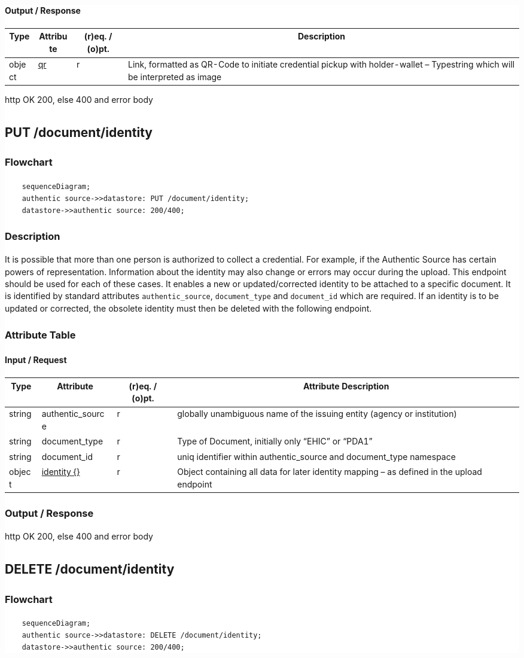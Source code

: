 #### Output / Response

| Type | Attribute | (r)eq. / (o)pt. | Description |
| ------------------ | ---------------- | ----------- | ----------------- |
| object             | [qr](#qr)     | r | Link, formatted as QR-Code to initiate credential pickup with holder-wallet – Typestring which will be interpreted as image |

http OK 200, else 400 and error body

## PUT /document/identity

### Flowchart

```mermaid
    sequenceDiagram;
    authentic source->>datastore: PUT /document/identity;
    datastore->>authentic source: 200/400;
```

### Description

It is possible that more than one person is authorized to collect a credential. For example, if the Authentic Source has certain powers of representation. Information about the identity may also change or errors may occur during the upload. This endpoint should be used for each of these cases. It enables a new or updated/corrected identity to be attached to a specific document. It is identified by standard attributes `authentic_source`, `document_type` and `document_id` which are required. If an identity is to be updated or corrected, the obsolete identity must then be deleted with the following endpoint.

### Attribute Table

#### Input / Request

| Type       | Attribute        | (r)eq. / (o)pt. | Attribute Description|
| ---------- | ---------------- | -------------------- | ------------------ |
| string   | authentic_source         | r | globally unambiguous name of the issuing entity (agency or institution) |
| string   | document_type            | r | Type of Document, initially only “EHIC” or “PDA1” |
| string   | document_id              | r | uniq identifier within authentic_source and document_type namespace |
| object   | [identity {}](#identity) | r | Object containing all data for later identity mapping – as defined in the upload endpoint |

### Output / Response

http OK 200, else 400 and error body

## DELETE /document/identity

### Flowchart

```mermaid
    sequenceDiagram;
    authentic source->>datastore: DELETE /document/identity;
    datastore->>authentic source: 200/400;
```

